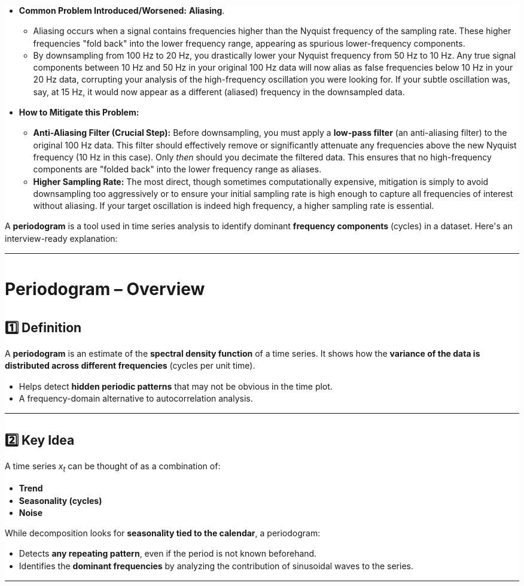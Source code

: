 * **Common Problem Introduced/Worsened:** **Aliasing**.
    * Aliasing occurs when a signal contains frequencies higher than the Nyquist frequency of the sampling rate. These higher frequencies "fold back" into the lower frequency range, appearing as spurious lower-frequency components.
    * By downsampling from 100 Hz to 20 Hz, you drastically lower your Nyquist frequency from 50 Hz to 10 Hz. Any true signal components between 10 Hz and 50 Hz in your original 100 Hz data will now alias as false frequencies below 10 Hz in your 20 Hz data, corrupting your analysis of the high-frequency oscillation you were looking for. If your subtle oscillation was, say, at 15 Hz, it would now appear as a different (aliased) frequency in the downsampled data.

* **How to Mitigate this Problem:**
    * **Anti-Aliasing Filter (Crucial Step):** Before downsampling, you must apply a **low-pass filter** (an anti-aliasing filter) to the original 100 Hz data. This filter should effectively remove or significantly attenuate any frequencies above the new Nyquist frequency (10 Hz in this case). Only *then* should you decimate the filtered data. This ensures that no high-frequency components are "folded back" into the lower frequency range as aliases.
    * **Higher Sampling Rate:** The most direct, though sometimes computationally expensive, mitigation is simply to avoid downsampling too aggressively or to ensure your initial sampling rate is high enough to capture all frequencies of interest without aliasing. If your target oscillation is indeed high frequency, a higher sampling rate is essential.

A **periodogram** is a tool used in time series analysis to identify dominant **frequency components** (cycles) in a dataset. Here's an interview-ready explanation:

---

# **Periodogram – Overview**

## **1️⃣ Definition**

A **periodogram** is an estimate of the **spectral density function** of a time series. It shows how the **variance of the data is distributed across different frequencies** (cycles per unit time).

* Helps detect **hidden periodic patterns** that may not be obvious in the time plot.
* A frequency-domain alternative to autocorrelation analysis.

---

## **2️⃣ Key Idea**

A time series $x_t$ can be thought of as a combination of:

* **Trend**
* **Seasonality (cycles)**
* **Noise**

While decomposition looks for **seasonality tied to the calendar**, a periodogram:

* Detects **any repeating pattern**, even if the period is not known beforehand.
* Identifies the **dominant frequencies** by analyzing the contribution of sinusoidal waves to the series.

---
